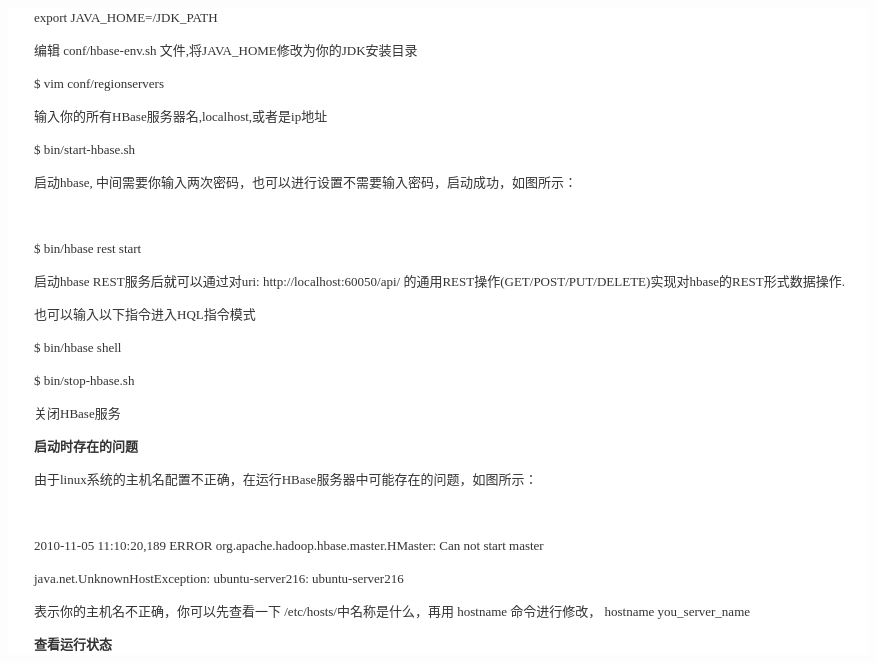 <p class="artcon" style="color:rgb(51,51,51);text-indent:2em;font-family:'宋体';font-size:13px;line-height:20px;">
export JAVA_HOME=/JDK_PATH</p>
<p class="artcon" style="color:rgb(51,51,51);text-indent:2em;font-family:'宋体';font-size:13px;line-height:20px;">
编辑 conf/hbase-env.sh 文件,将JAVA_HOME修改为你的JDK安装目录</p>
<p class="artcon" style="color:rgb(51,51,51);text-indent:2em;font-family:'宋体';font-size:13px;line-height:20px;">
$ vim conf/regionservers</p>
<p class="artcon" style="color:rgb(51,51,51);text-indent:2em;font-family:'宋体';font-size:13px;line-height:20px;">
输入你的所有HBase服务器名,localhost,或者是ip地址</p>
<p class="artcon" style="color:rgb(51,51,51);text-indent:2em;font-family:'宋体';font-size:13px;line-height:20px;">
$ bin/start-hbase.sh</p>
<p class="artcon" style="color:rgb(51,51,51);text-indent:2em;font-family:'宋体';font-size:13px;line-height:20px;">
启动hbase, 中间需要你输入两次密码，也可以进行设置不需要输入密码，启动成功，如图所示：</p>
<p align="center" class="artcon" style="color:rgb(51,51,51);text-indent:2em;font-family:'宋体';font-size:13px;line-height:20px;">
<img src="http://www.uml.org.cn/sjjm/images/2012121412.jpg" alt="" style="border:none;"></p>
<p class="artcon" style="color:rgb(51,51,51);text-indent:2em;font-family:'宋体';font-size:13px;line-height:20px;">
$ bin/hbase rest start</p>
<p class="artcon" style="color:rgb(51,51,51);text-indent:2em;font-family:'宋体';font-size:13px;line-height:20px;">
启动hbase REST服务后就可以通过对uri: http://localhost:60050/api/ 的通用REST操作(GET/POST/PUT/DELETE)实现对hbase的REST形式数据操作.</p>
<p class="artcon" style="color:rgb(51,51,51);text-indent:2em;font-family:'宋体';font-size:13px;line-height:20px;">
也可以输入以下指令进入HQL指令模式</p>
<p class="artcon" style="color:rgb(51,51,51);text-indent:2em;font-family:'宋体';font-size:13px;line-height:20px;">
$ bin/hbase shell</p>
<p class="artcon" style="color:rgb(51,51,51);text-indent:2em;font-family:'宋体';font-size:13px;line-height:20px;">
$ bin/stop-hbase.sh</p>
<p class="artcon" style="color:rgb(51,51,51);text-indent:2em;font-family:'宋体';font-size:13px;line-height:20px;">
关闭HBase服务</p>
<p class="artcon" style="color:rgb(51,51,51);text-indent:2em;font-family:'宋体';font-size:13px;line-height:20px;">
<strong>启动时存在的问题</strong></p>
<p class="artcon" style="color:rgb(51,51,51);text-indent:2em;font-family:'宋体';font-size:13px;line-height:20px;">
由于linux系统的主机名配置不正确，在运行HBase服务器中可能存在的问题，如图所示：</p>
<p align="center" class="artcon" style="color:rgb(51,51,51);text-indent:2em;font-family:'宋体';font-size:13px;line-height:20px;">
<img src="http://www.uml.org.cn/sjjm/images/2012121413.jpg" alt="" style="border:none;"></p>
<p class="artcon" style="color:rgb(51,51,51);text-indent:2em;font-family:'宋体';font-size:13px;line-height:20px;">
2010-11-05 11:10:20,189 ERROR org.apache.hadoop.hbase.master.HMaster: Can not start master</p>
<p class="artcon" style="color:rgb(51,51,51);text-indent:2em;font-family:'宋体';font-size:13px;line-height:20px;">
java.net.UnknownHostException: ubuntu-server216: ubuntu-server216</p>
<p class="artcon" style="color:rgb(51,51,51);text-indent:2em;font-family:'宋体';font-size:13px;line-height:20px;">
表示你的主机名不正确，你可以先查看一下 /etc/hosts/中名称是什么，再用 hostname 命令进行修改， hostname you_server_name</p>
<p class="artcon" style="color:rgb(51,51,51);text-indent:2em;font-family:'宋体';font-size:13px;line-height:20px;">
<strong>查看运行状态</strong></p>